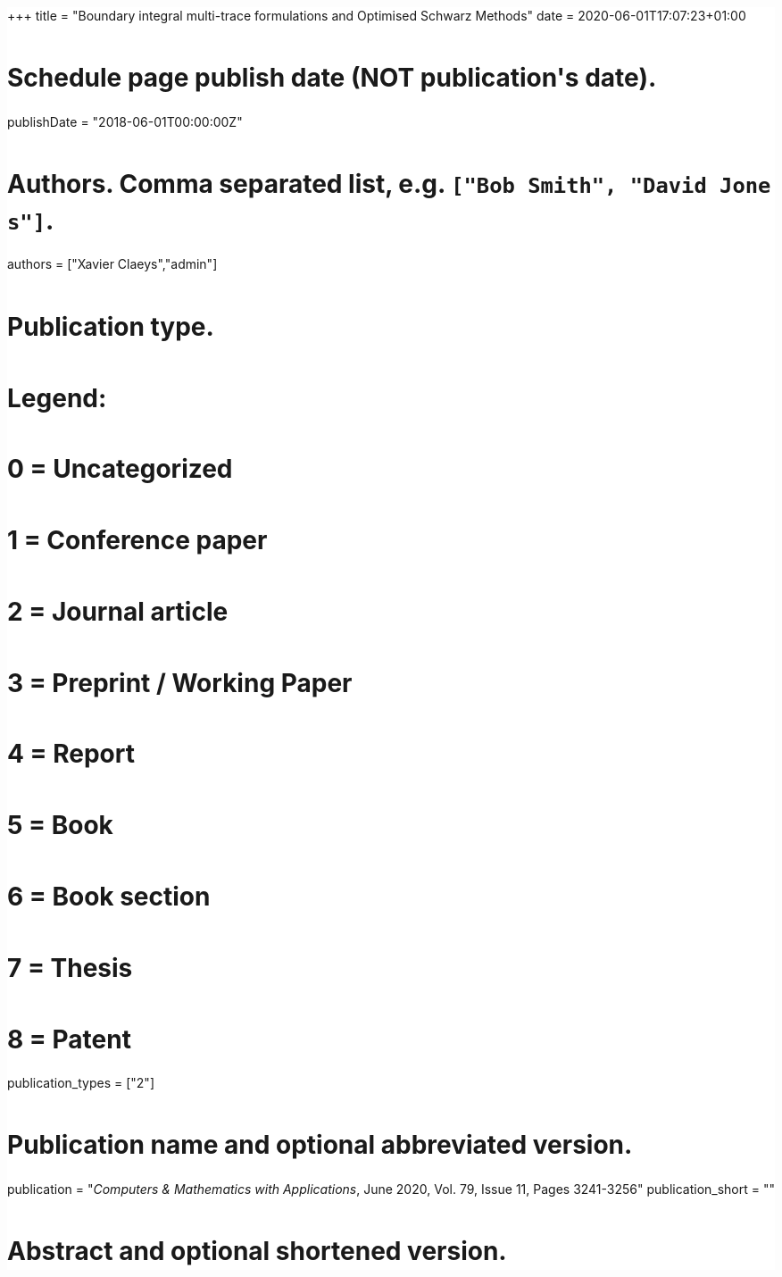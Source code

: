 +++
title = "Boundary integral multi-trace formulations and Optimised Schwarz Methods"
date = 2020-06-01T17:07:23+01:00

# Schedule page publish date (NOT publication's date).
publishDate = "2018-06-01T00:00:00Z"

# Authors. Comma separated list, e.g. `["Bob Smith", "David Jones"]`.
authors = ["Xavier Claeys","admin"]

# Publication type.
# Legend:
# 0 = Uncategorized
# 1 = Conference paper
# 2 = Journal article
# 3 = Preprint / Working Paper
# 4 = Report
# 5 = Book
# 6 = Book section
# 7 = Thesis
# 8 = Patent
publication_types = ["2"]

# Publication name and optional abbreviated version.
publication = "_Computers & Mathematics with Applications_, June 2020, Vol. 79, Issue 11, Pages 3241-3256"
publication_short = ""

# Abstract and optional shortened version.